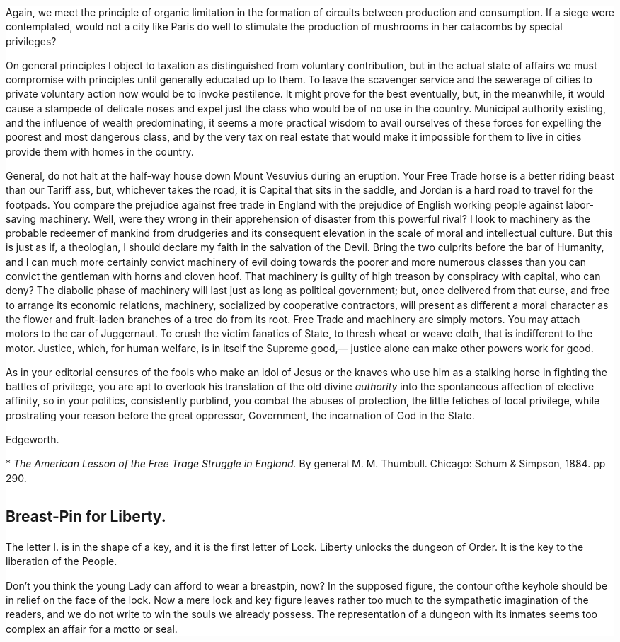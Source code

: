 Again, we meet the principle of organic limitation in the formation of circuits between production and consumption. If a siege were contemplated, would not a city like Paris do well to stimulate the production of mushrooms in her catacombs by special privileges?

On general principles I object to taxation as distinguished from voluntary contribution, but in the actual state of affairs we must compromise with principles until generally educated up to them. To leave the scavenger service and the sewerage of cities to private voluntary action now would be to invoke pestilence. It might prove for the best eventually, but, in the meanwhile, it would cause a stampede of delicate noses and expel just the class who would be of no use in the country. Municipal authority existing, and the influence of wealth predominating, it seems a more practical wisdom to avail ourselves of these forces for expelling the poorest and most dangerous class, and by the very tax on real estate that would make it impossible for them to live in cities provide them with homes in the country.

General, do not halt at the half-way house down Mount Vesuvius during an eruption. Your Free Trade horse is a better riding beast than our Tariff ass, but, whichever takes the road, it is Capital that sits in the saddle, and Jordan is a hard road to travel for the footpads. You compare the prejudice against free trade in England with the prejudice of English working people against labor-saving machinery. Well, were they wrong in their apprehension of disaster from this powerful rival? I look to machinery as the probable redeemer of mankind from drudgeries and its consequent elevation in the scale of moral and intellectual culture. But this is just as if, a theologian, I should declare my faith in the salvation of the Devil. Bring the two culprits before the bar of Humanity, and I can much more certainly convict machinery of evil doing towards the poorer and more numerous classes than you can convict the gentleman with horns and cloven hoof. That machinery is guilty of high treason by conspiracy with capital, who can deny? The diabolic phase of machinery will last just as long as political government; but, once delivered from that curse, and free to arrange its economic relations, machinery, socialized by cooperative contractors, will present as different a moral character as the flower and fruit-laden branches of a tree do from its root. Free Trade and machinery are simply motors. You may attach motors to the car of Juggernaut. To crush the victim fanatics of State, to thresh wheat or weave cloth, that is indifferent to the motor. Justice, which, for human welfare, is in itself the Supreme good,— justice alone can make other powers work for good.

As in your editorial censures of the fools who make an idol of Jesus or the knaves who use him as a stalking horse in fighting the battles of privilege, you are apt to overlook his translation of the old divine *authority* into the spontaneous affection of elective affinity, so in your politics, consistently purblind, you combat the abuses of protection, the little fetiches of local privilege, while prostrating your reason before the great oppressor, Government, the incarnation of God in the State.

Edgeworth.

\* *The American Lesson of the Free Trage Struggle in England.* By general M. M. Thumbull. Chicago: Schum & Simpson, 1884. pp 290.

## Breast-Pin for Liberty.

The letter I. is in the shape of a key, and it is the first letter of Lock. Liberty unlocks the dungeon of Order. It is the key to the liberation of the People.

Don’t you think the young Lady can afford to wear a breastpin, now? In the supposed figure, the contour ofthe keyhole should be in relief on the face of the lock. Now a mere lock and key figure leaves rather too much to the sympathetic imagination of the readers, and we do not write to win the souls we already possess. The representation of a dungeon with its inmates seems too complex an affair for a motto or seal.
